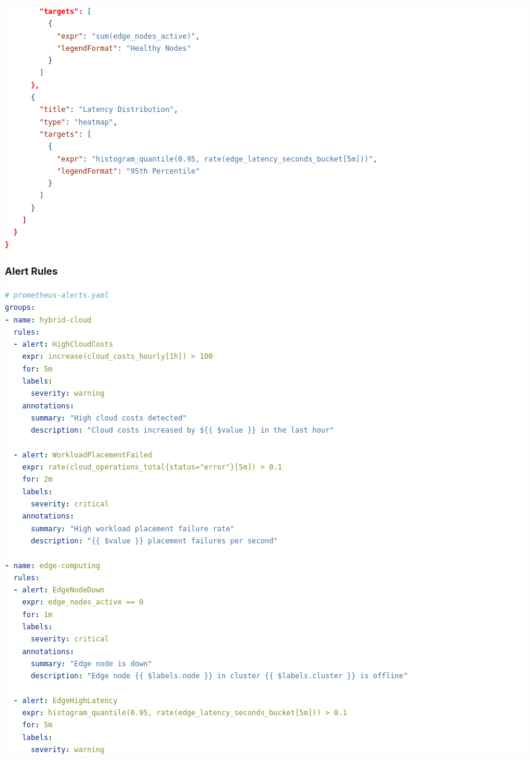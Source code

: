 ```json
        "targets": [
          {
            "expr": "sum(edge_nodes_active)",
            "legendFormat": "Healthy Nodes"
          }
        ]
      },
      {
        "title": "Latency Distribution",
        "type": "heatmap",
        "targets": [
          {
            "expr": "histogram_quantile(0.95, rate(edge_latency_seconds_bucket[5m]))",
            "legendFormat": "95th Percentile"
          }
        ]
      }
    ]
  }
}
```

### Alert Rules

```yaml
# prometheus-alerts.yaml
groups:
- name: hybrid-cloud
  rules:
  - alert: HighCloudCosts
    expr: increase(cloud_costs_hourly[1h]) > 100
    for: 5m
    labels:
      severity: warning
    annotations:
      summary: "High cloud costs detected"
      description: "Cloud costs increased by ${{ $value }} in the last hour"

  - alert: WorkloadPlacementFailed
    expr: rate(cloud_operations_total{status="error"}[5m]) > 0.1
    for: 2m
    labels:
      severity: critical
    annotations:
      summary: "High workload placement failure rate"
      description: "{{ $value }} placement failures per second"

- name: edge-computing
  rules:
  - alert: EdgeNodeDown
    expr: edge_nodes_active == 0
    for: 1m
    labels:
      severity: critical
    annotations:
      summary: "Edge node is down"
      description: "Edge node {{ $labels.node }} in cluster {{ $labels.cluster }} is offline"

  - alert: EdgeHighLatency
    expr: histogram_quantile(0.95, rate(edge_latency_seconds_bucket[5m])) > 0.1
    for: 5m
    labels:
      severity: warning
```